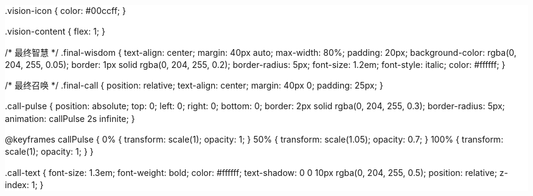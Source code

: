 .vision-icon {
  color: #00ccff;
}

.vision-content {
  flex: 1;
}

/* 最终智慧 */
.final-wisdom {
  text-align: center;
  margin: 40px auto;
  max-width: 80%;
  padding: 20px;
  background-color: rgba(0, 204, 255, 0.05);
  border: 1px solid rgba(0, 204, 255, 0.2);
  border-radius: 5px;
  font-size: 1.2em;
  font-style: italic;
  color: #ffffff;
}

/* 最终召唤 */
.final-call {
  position: relative;
  text-align: center;
  margin: 40px 0;
  padding: 25px;
}

.call-pulse {
  position: absolute;
  top: 0;
  left: 0;
  right: 0;
  bottom: 0;
  border: 2px solid rgba(0, 204, 255, 0.3);
  border-radius: 5px;
  animation: callPulse 2s infinite;
}

@keyframes callPulse {
  0% { transform: scale(1); opacity: 1; }
  50% { transform: scale(1.05); opacity: 0.7; }
  100% { transform: scale(1); opacity: 1; }
}

.call-text {
  font-size: 1.3em;
  font-weight: bold;
  color: #ffffff;
  text-shadow: 0 0 10px rgba(0, 204, 255, 0.5);
  position: relative;
  z-index: 1;
}
